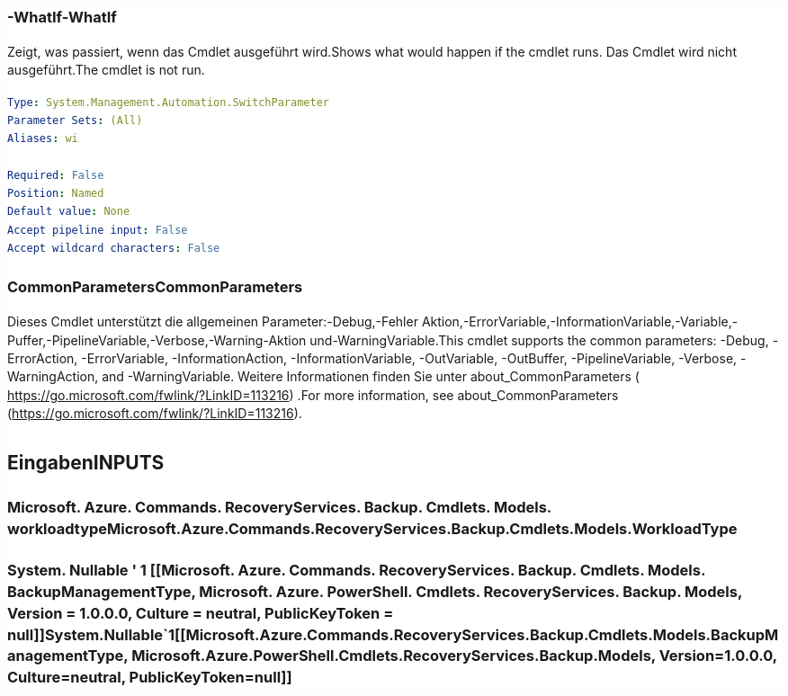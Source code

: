 ### <span data-ttu-id="caf2a-147">-WhatIf</span><span class="sxs-lookup"><span data-stu-id="caf2a-147">-WhatIf</span></span>
<span data-ttu-id="caf2a-148">Zeigt, was passiert, wenn das Cmdlet ausgeführt wird.</span><span class="sxs-lookup"><span data-stu-id="caf2a-148">Shows what would happen if the cmdlet runs.</span></span> <span data-ttu-id="caf2a-149">Das Cmdlet wird nicht ausgeführt.</span><span class="sxs-lookup"><span data-stu-id="caf2a-149">The cmdlet is not run.</span></span>

```yaml
Type: System.Management.Automation.SwitchParameter
Parameter Sets: (All)
Aliases: wi

Required: False
Position: Named
Default value: None
Accept pipeline input: False
Accept wildcard characters: False
```

### <span data-ttu-id="caf2a-150">CommonParameters</span><span class="sxs-lookup"><span data-stu-id="caf2a-150">CommonParameters</span></span>
<span data-ttu-id="caf2a-151">Dieses Cmdlet unterstützt die allgemeinen Parameter:-Debug,-Fehler Aktion,-ErrorVariable,-InformationVariable,-Variable,-Puffer,-PipelineVariable,-Verbose,-Warning-Aktion und-WarningVariable.</span><span class="sxs-lookup"><span data-stu-id="caf2a-151">This cmdlet supports the common parameters: -Debug, -ErrorAction, -ErrorVariable, -InformationAction, -InformationVariable, -OutVariable, -OutBuffer, -PipelineVariable, -Verbose, -WarningAction, and -WarningVariable.</span></span> <span data-ttu-id="caf2a-152">Weitere Informationen finden Sie unter about_CommonParameters ( https://go.microsoft.com/fwlink/?LinkID=113216) .</span><span class="sxs-lookup"><span data-stu-id="caf2a-152">For more information, see about_CommonParameters (https://go.microsoft.com/fwlink/?LinkID=113216).</span></span>

## <span data-ttu-id="caf2a-153">Eingaben</span><span class="sxs-lookup"><span data-stu-id="caf2a-153">INPUTS</span></span>

### <span data-ttu-id="caf2a-154">Microsoft. Azure. Commands. RecoveryServices. Backup. Cmdlets. Models. workloadtype</span><span class="sxs-lookup"><span data-stu-id="caf2a-154">Microsoft.Azure.Commands.RecoveryServices.Backup.Cmdlets.Models.WorkloadType</span></span>

### <span data-ttu-id="caf2a-155">System. Nullable ' 1 [[Microsoft. Azure. Commands. RecoveryServices. Backup. Cmdlets. Models. BackupManagementType, Microsoft. Azure. PowerShell. Cmdlets. RecoveryServices. Backup. Models, Version = 1.0.0.0, Culture = neutral, PublicKeyToken = null]]</span><span class="sxs-lookup"><span data-stu-id="caf2a-155">System.Nullable\`1[[Microsoft.Azure.Commands.RecoveryServices.Backup.Cmdlets.Models.BackupManagementType, Microsoft.Azure.PowerShell.Cmdlets.RecoveryServices.Backup.Models, Version=1.0.0.0, Culture=neutral, PublicKeyToken=null]]</span></span>
